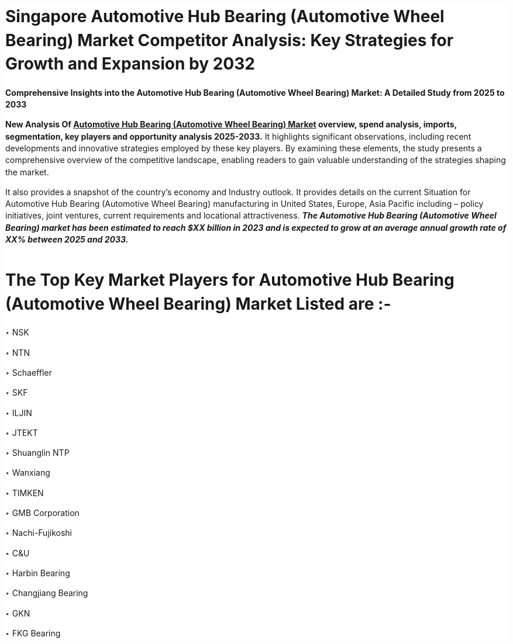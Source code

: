 # Singapore Automotive Hub Bearing (Automotive Wheel Bearing) Market Competitor Analysis: Key Strategies for Growth and Expansion by 2032

<strong>Comprehensive Insights into the Automotive Hub Bearing (Automotive Wheel Bearing) Market: A Detailed Study from 2025 to 2033</strong>

<strong>New Analysis Of <a href=https://www.reportsinsights.com/sample/524142>Automotive Hub Bearing (Automotive Wheel Bearing) Market</a> overview, spend analysis, imports, segmentation, key players and opportunity analysis 2025-2033.</strong> It highlights significant observations, including recent developments and innovative strategies employed by these key players. By examining these elements, the study presents a comprehensive overview of the competitive landscape, enabling readers to gain valuable understanding of the strategies shaping the market.

It also provides a snapshot of the country’s economy and Industry outlook. It provides details on the current Situation for Automotive Hub Bearing (Automotive Wheel Bearing) manufacturing in United States, Europe, Asia Pacific including – policy initiatives, joint ventures, current requirements and locational attractiveness. <strong><em>The Automotive Hub Bearing (Automotive Wheel Bearing) market has been estimated to reach $XX billion in 2023 and is expected to grow at an average annual growth rate of XX% between 2025 and 2033.</em></strong>

# <strong>The Top Key Market Players for Automotive Hub Bearing (Automotive Wheel Bearing) Market Listed are :-</strong> 

‣ NSK

‣ NTN

‣ Schaeffler

‣ SKF

‣ ILJIN

‣ JTEKT

‣ Shuanglin NTP

‣ Wanxiang

‣ TIMKEN

‣ GMB Corporation

‣ Nachi-Fujikoshi

‣ C&U

‣ Harbin Bearing

‣ Changjiang Bearing

‣ GKN

‣ FKG Bearing
